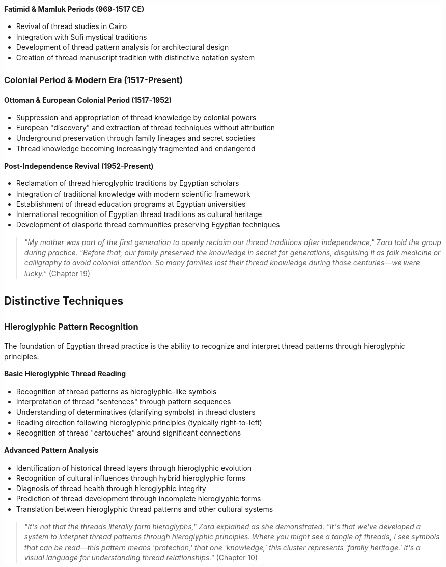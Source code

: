 **Fatimid & Mamluk Periods (969-1517 CE)**
- Revival of thread studies in Cairo
- Integration with Sufi mystical traditions
- Development of thread pattern analysis for architectural design
- Creation of thread manuscript tradition with distinctive notation system

### Colonial Period & Modern Era (1517-Present)

**Ottoman & European Colonial Period (1517-1952)**
- Suppression and appropriation of thread knowledge by colonial powers
- European "discovery" and extraction of thread techniques without attribution
- Underground preservation through family lineages and secret societies
- Thread knowledge becoming increasingly fragmented and endangered

**Post-Independence Revival (1952-Present)**
- Reclamation of thread hieroglyphic traditions by Egyptian scholars
- Integration of traditional knowledge with modern scientific framework
- Establishment of thread education programs at Egyptian universities
- International recognition of Egyptian thread traditions as cultural heritage
- Development of diasporic thread communities preserving Egyptian techniques

> *"My mother was part of the first generation to openly reclaim our thread traditions after independence," Zara told the group during practice. "Before that, our family preserved the knowledge in secret for generations, disguising it as folk medicine or calligraphy to avoid colonial attention. So many families lost their thread knowledge during those centuries—we were lucky."* (Chapter 19)

## Distinctive Techniques

### Hieroglyphic Pattern Recognition

The foundation of Egyptian thread practice is the ability to recognize and interpret thread patterns through hieroglyphic principles:

**Basic Hieroglyphic Thread Reading**
- Recognition of thread patterns as hieroglyphic-like symbols
- Interpretation of thread "sentences" through pattern sequences
- Understanding of determinatives (clarifying symbols) in thread clusters
- Reading direction following hieroglyphic principles (typically right-to-left)
- Recognition of thread "cartouches" around significant connections

**Advanced Pattern Analysis**
- Identification of historical thread layers through hieroglyphic evolution
- Recognition of cultural influences through hybrid hieroglyphic forms
- Diagnosis of thread health through hieroglyphic integrity
- Prediction of thread development through incomplete hieroglyphic forms
- Translation between hieroglyphic thread patterns and other cultural systems

> *"It's not that the threads literally form hieroglyphs," Zara explained as she demonstrated. "It's that we've developed a system to interpret thread patterns through hieroglyphic principles. Where you might see a tangle of threads, I see symbols that can be read—this pattern means 'protection,' that one 'knowledge,' this cluster represents 'family heritage.' It's a visual language for understanding thread relationships."* (Chapter 10)
